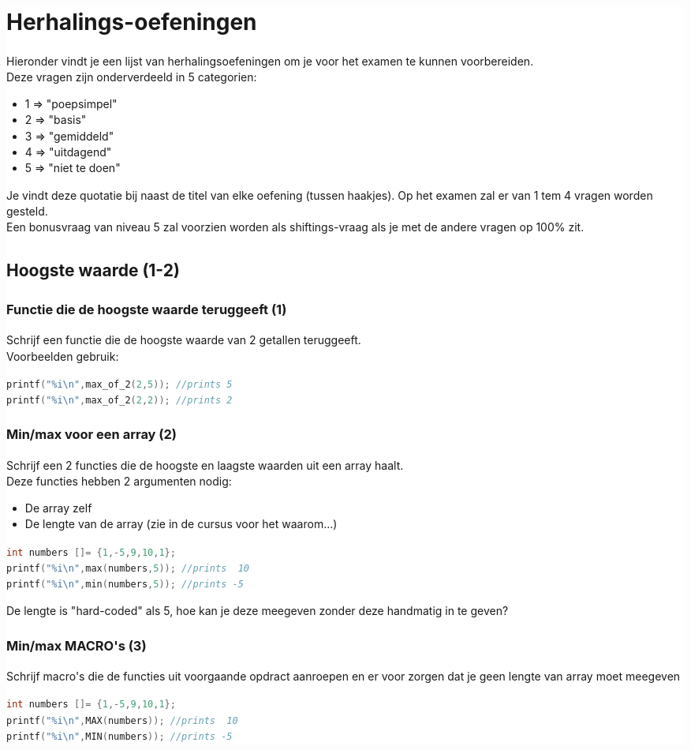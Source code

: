 # Herhalings-oefeningen

Hieronder vindt je een lijst van herhalingsoefeningen om je voor het examen te kunnen voorbereiden.  
Deze vragen zijn onderverdeeld in 5 categorien: 

* 1 => "poepsimpel"
* 2 => "basis"
* 3 => "gemiddeld"
* 4 => "uitdagend"
* 5 => "niet te doen"

Je vindt deze quotatie bij naast de titel van elke oefening (tussen haakjes).
Op het examen zal er van 1 tem 4 vragen worden gesteld.  
Een bonusvraag van niveau 5 zal voorzien worden als shiftings-vraag als je met de andere vragen op 100% zit.

## Hoogste waarde (1-2)

### Functie die de hoogste waarde teruggeeft (1)

Schrijf een functie die de hoogste waarde van 2 getallen teruggeeft.  
Voorbeelden gebruik:

```c
printf("%i\n",max_of_2(2,5)); //prints 5
printf("%i\n",max_of_2(2,2)); //prints 2
```

### Min/max voor een array (2)

Schrijf een 2 functies die de hoogste en laagste waarden uit een array haalt.  
Deze functies hebben 2 argumenten nodig:

* De array zelf
* De lengte van de array (zie in de cursus voor het waarom...)

```c
int numbers []= {1,-5,9,10,1};
printf("%i\n",max(numbers,5)); //prints  10
printf("%i\n",min(numbers,5)); //prints -5
```

De lengte is "hard-coded" als 5, hoe kan je deze meegeven zonder deze handmatig in te geven?

### Min/max MACRO's (3)

Schrijf macro's die de functies uit voorgaande opdract aanroepen en er voor zorgen dat je geen lengte van array moet meegeven

```c
int numbers []= {1,-5,9,10,1};
printf("%i\n",MAX(numbers)); //prints  10
printf("%i\n",MIN(numbers)); //prints -5
```
 